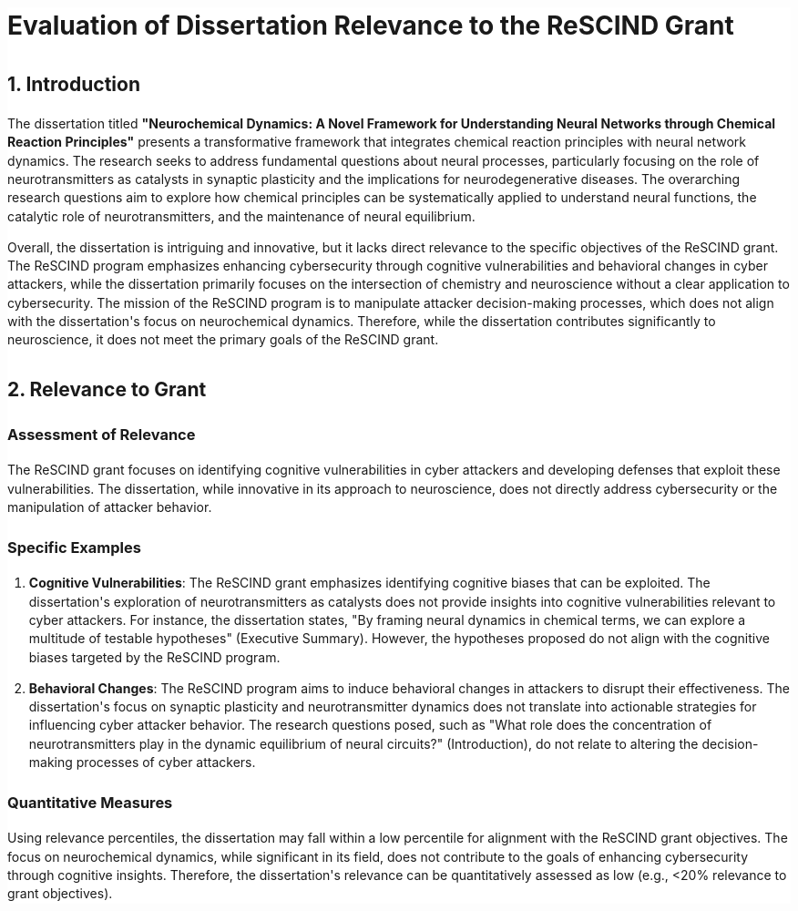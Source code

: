 # Evaluation of Dissertation Relevance to the ReSCIND Grant

## 1. Introduction

The dissertation titled **"Neurochemical Dynamics: A Novel Framework for Understanding Neural Networks through Chemical Reaction Principles"** presents a transformative framework that integrates chemical reaction principles with neural network dynamics. The research seeks to address fundamental questions about neural processes, particularly focusing on the role of neurotransmitters as catalysts in synaptic plasticity and the implications for neurodegenerative diseases. The overarching research questions aim to explore how chemical principles can be systematically applied to understand neural functions, the catalytic role of neurotransmitters, and the maintenance of neural equilibrium.

Overall, the dissertation is intriguing and innovative, but it lacks direct relevance to the specific objectives of the ReSCIND grant. The ReSCIND program emphasizes enhancing cybersecurity through cognitive vulnerabilities and behavioral changes in cyber attackers, while the dissertation primarily focuses on the intersection of chemistry and neuroscience without a clear application to cybersecurity. The mission of the ReSCIND program is to manipulate attacker decision-making processes, which does not align with the dissertation's focus on neurochemical dynamics. Therefore, while the dissertation contributes significantly to neuroscience, it does not meet the primary goals of the ReSCIND grant.

## 2. Relevance to Grant

### Assessment of Relevance

The ReSCIND grant focuses on identifying cognitive vulnerabilities in cyber attackers and developing defenses that exploit these vulnerabilities. The dissertation, while innovative in its approach to neuroscience, does not directly address cybersecurity or the manipulation of attacker behavior. 

### Specific Examples

1. **Cognitive Vulnerabilities**: The ReSCIND grant emphasizes identifying cognitive biases that can be exploited. The dissertation's exploration of neurotransmitters as catalysts does not provide insights into cognitive vulnerabilities relevant to cyber attackers. For instance, the dissertation states, "By framing neural dynamics in chemical terms, we can explore a multitude of testable hypotheses" (Executive Summary). However, the hypotheses proposed do not align with the cognitive biases targeted by the ReSCIND program.

2. **Behavioral Changes**: The ReSCIND program aims to induce behavioral changes in attackers to disrupt their effectiveness. The dissertation's focus on synaptic plasticity and neurotransmitter dynamics does not translate into actionable strategies for influencing cyber attacker behavior. The research questions posed, such as "What role does the concentration of neurotransmitters play in the dynamic equilibrium of neural circuits?" (Introduction), do not relate to altering the decision-making processes of cyber attackers.

### Quantitative Measures

Using relevance percentiles, the dissertation may fall within a low percentile for alignment with the ReSCIND grant objectives. The focus on neurochemical dynamics, while significant in its field, does not contribute to the goals of enhancing cybersecurity through cognitive insights. Therefore, the dissertation's relevance can be quantitatively assessed as low (e.g., <20% relevance to grant objectives).
